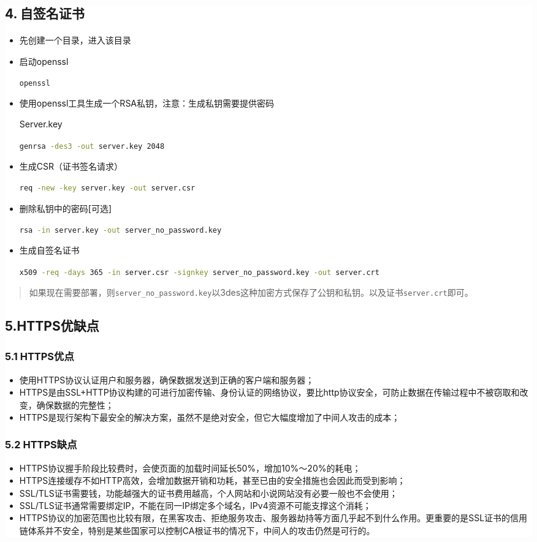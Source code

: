 

## 4. 自签名证书

- 先创建一个目录，进入该目录

- 启动openssl

  ```bash
  openssl
  ```

- 使用openssl工具生成一个RSA私钥，注意：生成私钥需要提供密码

  Server.key 

  ```bash
  genrsa -des3 -out server.key 2048
  ```

- 生成CSR（证书签名请求）

  ```bash
  req -new -key server.key -out server.csr
  ```

- 删除私钥中的密码[可选]

  ```bash
  rsa -in server.key -out server_no_password.key
  ```

- 生成自签名证书

  ```bash
  x509 -req -days 365 -in server.csr -signkey server_no_password.key -out server.crt
  ```

> 如果现在需要部署，则`server_no_password.key`以3des这种加密方式保存了公钥和私钥。以及证书`server.crt`即可。

## 5.HTTPS优缺点

### 5.1 HTTPS优点

- 使用HTTPS协议认证用户和服务器，确保数据发送到正确的客户端和服务器；
- HTTPS是由SSL+HTTP协议构建的可进行加密传输、身份认证的网络协议，要比http协议安全，可防止数据在传输过程中不被窃取和改变，确保数据的完整性；
- HTTPS是现行架构下最安全的解决方案，虽然不是绝对安全，但它大幅度增加了中间人攻击的成本；

### 5.2 HTTPS缺点

- HTTPS协议握手阶段比较费时，会使页面的加载时间延长50%，增加10%～20%的耗电；
- HTTPS连接缓存不如HTTP高效，会增加数据开销和功耗，甚至已由的安全措施也会因此而受到影响；
- SSL/TLS证书需要钱，功能越强大的证书费用越高，个人网站和小说网站没有必要一般也不会使用；
- SSL/TLS证书通常需要绑定IP，不能在同一IP绑定多个域名，IPv4资源不可能支撑这个消耗；
- HTTPS协议的加密范围也比较有限，在黑客攻击、拒绝服务攻击、服务器劫持等方面几乎起不到什么作用。更重要的是SSL证书的信用链体系并不安全，特别是某些国家可以控制CA根证书的情况下，中间人的攻击仍然是可行的。













